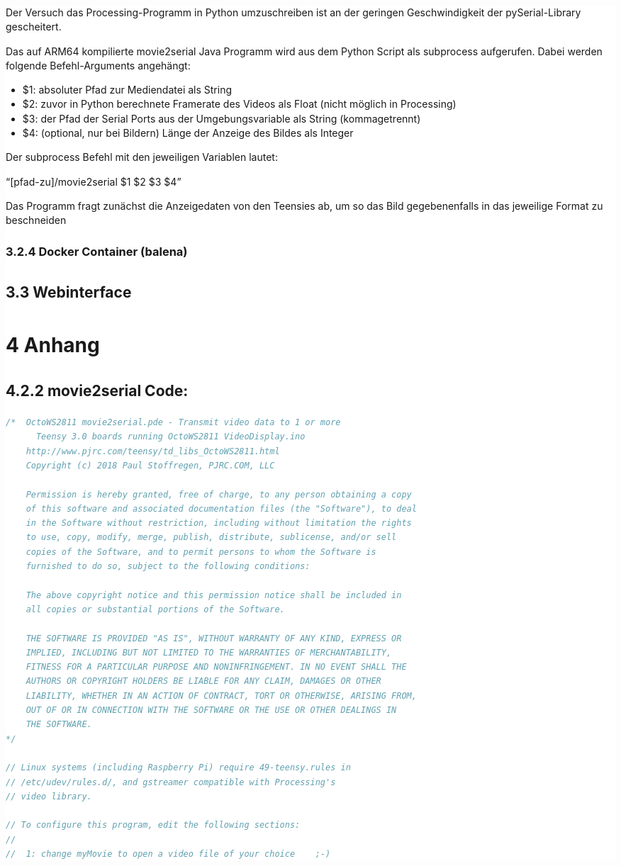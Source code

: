 Der Versuch das Processing-Programm in Python umzuschreiben ist an der geringen Geschwindigkeit der pySerial-Library gescheitert.



Das auf ARM64 kompilierte movie2serial Java Programm wird aus dem Python Script als subprocess aufgerufen. Dabei werden folgende Befehl-Arguments angehängt:

- $1: absoluter Pfad zur Mediendatei als String
- $2: zuvor in Python berechnete Framerate des Videos als Float (nicht möglich in Processing)
- $3: der Pfad der Serial Ports aus der Umgebungsvariable als String (kommagetrennt)
- $4: (optional, nur bei Bildern) Länge der Anzeige des Bildes als Integer

Der subprocess Befehl mit den jeweiligen Variablen lautet:

  “[pfad-zu]/movie2serial $1 $2 $3 $4”



Das Programm fragt zunächst die Anzeigedaten von den Teensies ab, um so das Bild gegebenenfalls in das jeweilige Format zu beschneiden



### 3.2.4 Docker Container (balena)

## 3.3 Webinterface





# 4 Anhang

## 4.2.2 movie2serial Code:

```java
/*  OctoWS2811 movie2serial.pde - Transmit video data to 1 or more
      Teensy 3.0 boards running OctoWS2811 VideoDisplay.ino
    http://www.pjrc.com/teensy/td_libs_OctoWS2811.html
    Copyright (c) 2018 Paul Stoffregen, PJRC.COM, LLC

    Permission is hereby granted, free of charge, to any person obtaining a copy
    of this software and associated documentation files (the "Software"), to deal
    in the Software without restriction, including without limitation the rights
    to use, copy, modify, merge, publish, distribute, sublicense, and/or sell
    copies of the Software, and to permit persons to whom the Software is
    furnished to do so, subject to the following conditions:

    The above copyright notice and this permission notice shall be included in
    all copies or substantial portions of the Software.

    THE SOFTWARE IS PROVIDED "AS IS", WITHOUT WARRANTY OF ANY KIND, EXPRESS OR
    IMPLIED, INCLUDING BUT NOT LIMITED TO THE WARRANTIES OF MERCHANTABILITY,
    FITNESS FOR A PARTICULAR PURPOSE AND NONINFRINGEMENT. IN NO EVENT SHALL THE
    AUTHORS OR COPYRIGHT HOLDERS BE LIABLE FOR ANY CLAIM, DAMAGES OR OTHER
    LIABILITY, WHETHER IN AN ACTION OF CONTRACT, TORT OR OTHERWISE, ARISING FROM,
    OUT OF OR IN CONNECTION WITH THE SOFTWARE OR THE USE OR OTHER DEALINGS IN
    THE SOFTWARE.
*/

// Linux systems (including Raspberry Pi) require 49-teensy.rules in
// /etc/udev/rules.d/, and gstreamer compatible with Processing's
// video library.

// To configure this program, edit the following sections:
//
//  1: change myMovie to open a video file of your choice    ;-)
```